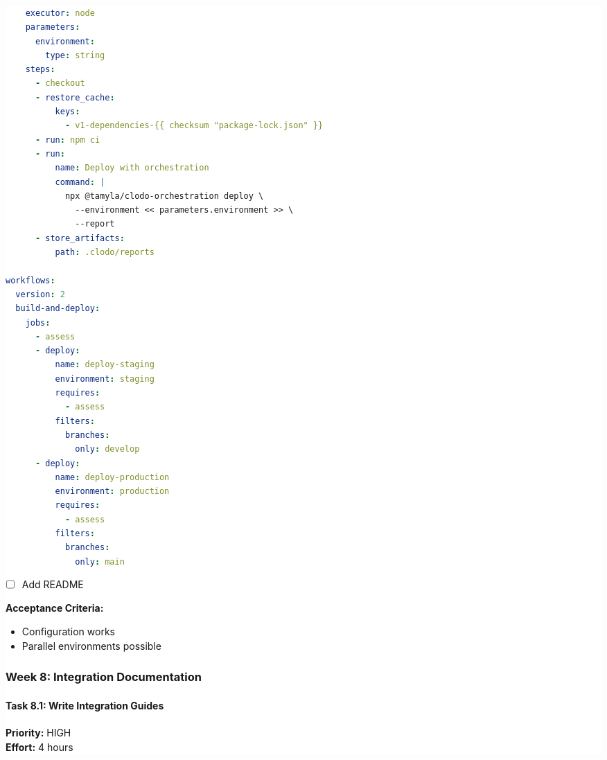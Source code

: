 ```yaml
    executor: node
    parameters:
      environment:
        type: string
    steps:
      - checkout
      - restore_cache:
          keys:
            - v1-dependencies-{{ checksum "package-lock.json" }}
      - run: npm ci
      - run:
          name: Deploy with orchestration
          command: |
            npx @tamyla/clodo-orchestration deploy \
              --environment << parameters.environment >> \
              --report
      - store_artifacts:
          path: .clodo/reports

workflows:
  version: 2
  build-and-deploy:
    jobs:
      - assess
      - deploy:
          name: deploy-staging
          environment: staging
          requires:
            - assess
          filters:
            branches:
              only: develop
      - deploy:
          name: deploy-production
          environment: production
          requires:
            - assess
          filters:
            branches:
              only: main
```

- [ ] Add README

**Acceptance Criteria:**
- Configuration works
- Parallel environments possible

### Week 8: Integration Documentation

#### Task 8.1: Write Integration Guides
**Priority:** HIGH  
**Effort:** 4 hours
